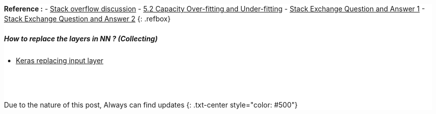 **Reference :**
    - [Stack overflow discussion](https://stats.stackexchange.com/questions/181/how-to-choose-the-number-of-hidden-layers-and-nodes-in-a-feedforward-neural-netw)
    - [5.2 Capacity Over-fitting and Under-fitting](http://www.deeplearningbook.org/contents/ml.html)
    - [Stack Exchange Question and Answer 1](https://stats.stackexchange.com/questions/222883/why-are-neural-networks-becoming-deeper-but-not-wider)
    - [Stack Exchange Question and Answer 2](https://stats.stackexchange.com/questions/338255/what-is-effect-of-increasing-number-of-hidden-layers-in-a-feed-forward-nn)
{: .refbox}


##### How to replace the layers in NN ? (Collecting)

- [Keras replacing input layer](https://stackoverflow.com/questions/49546922/keras-replacing-input-layer)

<br>
<br>

Due to the nature of this post, Always can find updates
{: .txt-center style="color: #500"} 